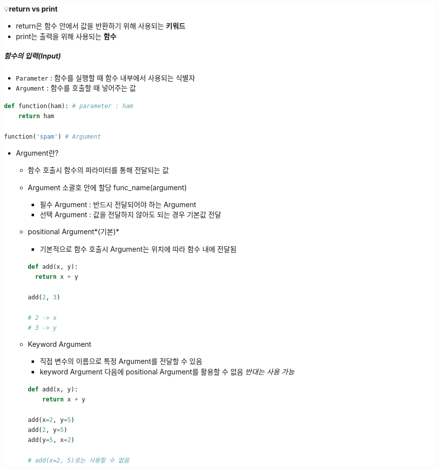 

💡**return vs print**

- return은 함수 안에서 값을 반환하기 위해 사용되는 **키워드**
- print는 출력을 위해 사용되는 **함수**



##### 함수의 입력(Input)

- `Parameter` : 함수를 실행할 때 함수 내부에서 사용되는 식별자
- `Argument` : 함수를 호출할 때 넣어주는 값

```python
def function(ham): # parameter : ham
    return ham
    
function('spam') # Argument
```

- Argument란?

  - 함수 호출시 함수의 파라미터를 통해 전달되는 값

  - Argument 소괄호 안에 할당 func_name(argument)

    - 필수 Argument : 반드시 전달되어야 하는 Argument
    - 선택 Argument : 값을 전달하지 않아도 되는 경우 기본값 전달

  - positional Argument*(기본)*

    - 기본적으로 함수 호출시 Argument는 위치에 따라 함수 내에 전달됨

    ```python
    def add(x, y):
      return x + y
    
    add(2, 3)
    
    # 2 -> x
    # 3 -> y
    ```

  - Keyword Argument

    - 직접 변수의 이름으로 특정 Argument를 전달할 수 있음
    - keyword Argument 다음에 positional Argument를 활용할 수 없음 *반대는 사용 가능*

    ```python
    def add(x, y):
        return x + y
        
    add(x=2, y=5)
    add(2, y=5)
    add(y=5, x=2)
    
    # add(x=2, 5)로는 사용할 수 없음
    ```
